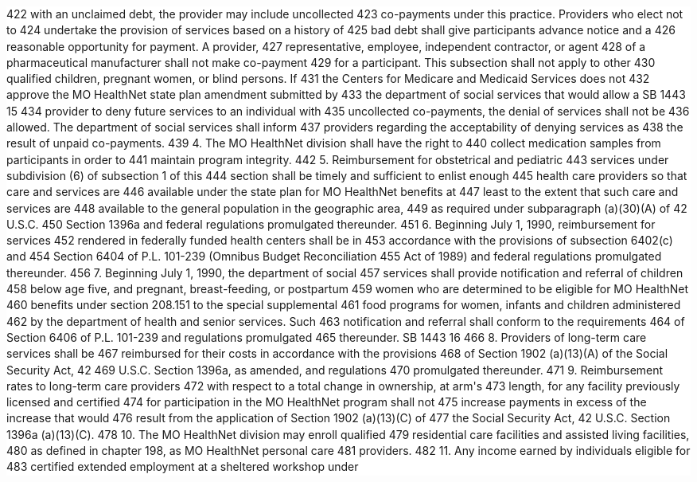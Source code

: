 422 with an unclaimed debt, the provider may include uncollected
423 co-payments under this practice. Providers who elect not to
424 undertake the provision of services based on a history of
425 bad debt shall give participants advance notice and a
426 reasonable opportunity for payment. A provider,
427 representative, employee, independent contractor, or agent
428 of a pharmaceutical manufacturer shall not make co-payment
429 for a participant. This subsection shall not apply to other
430 qualified children, pregnant women, or blind persons. If
431 the Centers for Medicare and Medicaid Services does not
432 approve the MO HealthNet state plan amendment submitted by
433 the department of social services that would allow a
SB 1443 15
434 provider to deny future services to an individual with
435 uncollected co-payments, the denial of services shall not be
436 allowed. The department of social services shall inform
437 providers regarding the acceptability of denying services as
438 the result of unpaid co-payments.
439 4. The MO HealthNet division shall have the right to
440 collect medication samples from participants in order to
441 maintain program integrity.
442 5. Reimbursement for obstetrical and pediatric
443 services under subdivision (6) of subsection 1 of this
444 section shall be timely and sufficient to enlist enough
445 health care providers so that care and services are
446 available under the state plan for MO HealthNet benefits at
447 least to the extent that such care and services are
448 available to the general population in the geographic area,
449 as required under subparagraph (a)(30)(A) of 42 U.S.C.
450 Section 1396a and federal regulations promulgated thereunder.
451 6. Beginning July 1, 1990, reimbursement for services
452 rendered in federally funded health centers shall be in
453 accordance with the provisions of subsection 6402(c) and
454 Section 6404 of P.L. 101-239 (Omnibus Budget Reconciliation
455 Act of 1989) and federal regulations promulgated thereunder.
456 7. Beginning July 1, 1990, the department of social
457 services shall provide notification and referral of children
458 below age five, and pregnant, breast-feeding, or postpartum
459 women who are determined to be eligible for MO HealthNet
460 benefits under section 208.151 to the special supplemental
461 food programs for women, infants and children administered
462 by the department of health and senior services. Such
463 notification and referral shall conform to the requirements
464 of Section 6406 of P.L. 101-239 and regulations promulgated
465 thereunder.
SB 1443 16
466 8. Providers of long-term care services shall be
467 reimbursed for their costs in accordance with the provisions
468 of Section 1902 (a)(13)(A) of the Social Security Act, 42
469 U.S.C. Section 1396a, as amended, and regulations
470 promulgated thereunder.
471 9. Reimbursement rates to long-term care providers
472 with respect to a total change in ownership, at arm's
473 length, for any facility previously licensed and certified
474 for participation in the MO HealthNet program shall not
475 increase payments in excess of the increase that would
476 result from the application of Section 1902 (a)(13)(C) of
477 the Social Security Act, 42 U.S.C. Section 1396a (a)(13)(C).
478 10. The MO HealthNet division may enroll qualified
479 residential care facilities and assisted living facilities,
480 as defined in chapter 198, as MO HealthNet personal care
481 providers.
482 11. Any income earned by individuals eligible for
483 certified extended employment at a sheltered workshop under